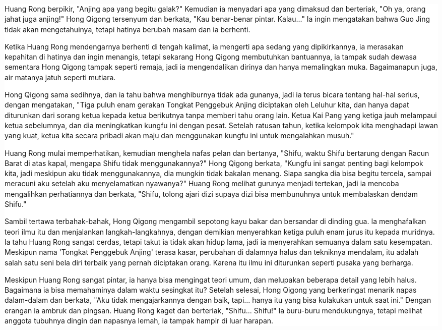 Huang Rong berpikir, "Anjing apa yang begitu galak?" Kemudian ia menyadari apa yang dimaksud dan berteriak, "Oh ya, orang 
jahat juga anjing!" Hong Qigong tersenyum dan berkata, "Kau benar-benar pintar. Kalau..." Ia ingin mengatakan bahwa Guo Jing 
tidak akan mengetahuinya, tetapi hatinya berubah masam dan ia berhenti.

Ketika Huang Rong mendengarnya berhenti di tengah kalimat, ia mengerti apa sedang yang dipikirkannya, ia merasakan kepahitan 
di hatinya dan ingin menangis, tetapi sekarang Hong Qigong membutuhkan bantuannya, ia tampak sudah dewasa sementara Hong 
Qigong tampak seperti remaja, jadi ia mengendalikan dirinya dan hanya memalingkan muka. Bagaimanapun juga, air matanya jatuh 
seperti mutiara.

Hong Qigong sama sedihnya, dan ia tahu bahwa menghiburnya tidak ada gunanya, jadi ia terus bicara tentang hal-hal serius, 
dengan mengatakan, "Tiga puluh enam gerakan Tongkat Penggebuk Anjing diciptakan oleh Leluhur kita, dan hanya dapat diturunkan 
dari sorang ketua kepada ketua berikutnya tanpa memberi tahu orang lain. Ketua Kai Pang yang ketiga jauh melampaui ketua 
sebelumnya, dan dia meningkatkan kungfu ini dengan pesat. Setelah ratusan tahun, ketika kelompok kita menghadapi lawan yang 
kuat, ketua kita secara pribadi akan maju dan menggunakan kungfu ini untuk mengalahkan musuh."

Huang Rong mulai memperhatikan, kemudian menghela nafas pelan dan bertanya, "Shifu, waktu Shifu bertarung dengan Racun Barat 
di atas kapal, mengapa Shifu tidak menggunakannya?" Hong Qigong berkata, "Kungfu ini sangat penting bagi kelompok kita, 
jadi meskipun aku tidak menggunakannya, dia mungkin tidak bakalan menang. Siapa sangka dia bisa begitu tercela, sampai 
meracuni aku setelah aku menyelamatkan nyawanya?" Huang Rong melihat gurunya menjadi tertekan, jadi ia mencoba mengalihkan 
perhatiannya dan berkata, "Shifu, tolong ajari dizi supaya dizi bisa membunuhnya untuk membalaskan dendam Shifu."

Sambil tertawa terbahak-bahak, Hong Qigong mengambil sepotong kayu bakar dan bersandar di dinding gua. Ia menghafalkan teori
ilmu itu dan menjalankan langkah-langkahnya, dengan demikian menyerahkan ketiga puluh enam jurus itu kepada muridnya. Ia tahu 
Huang Rong sangat cerdas, tetapi takut ia tidak akan hidup lama, jadi ia menyerahkan semuanya dalam satu kesempatan. Meskipun 
nama 'Tongkat Penggebuk Anjing' terasa kasar, perubahan di dalamnya halus dan tekniknya mendalam, itu adalah salah satu 
seni bela diri terbaik yang pernah diciptakan orang. Karena itu ilmu ini diturunkan seperti pusaka yang berharga.

Meskipun Huang Rong sangat pintar, ia hanya bisa mengingat teori umum, dan melupakan beberapa detail yang lebih halus. 
Bagaimana ia bisa memahaminya dalam waktu sesingkat itu? Setelah selesai, Hong Qigong yang berkeringat menarik napas 
dalam-dalam dan berkata, "Aku tidak mengajarkannya dengan baik, tapi... hanya itu yang bisa kulakukan untuk saat ini." 
Dengan erangan ia ambruk dan pingsan. Huang Rong kaget dan berteriak, "Shifu... Shifu!" Ia buru-buru mendukungnya, tetapi 
melihat anggota tubuhnya dingin dan napasnya lemah, ia tampak hampir di luar harapan.
